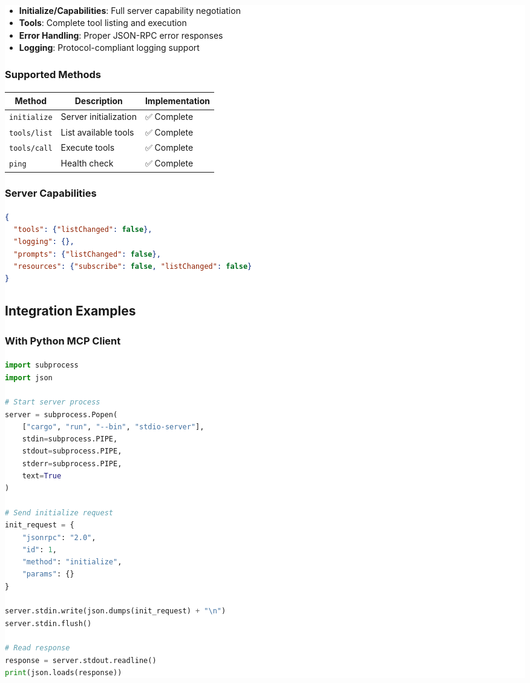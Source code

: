 - **Initialize/Capabilities**: Full server capability negotiation
- **Tools**: Complete tool listing and execution
- **Error Handling**: Proper JSON-RPC error responses
- **Logging**: Protocol-compliant logging support

### Supported Methods

| Method | Description | Implementation |
|--------|-------------|----------------|
| `initialize` | Server initialization | ✅ Complete |
| `tools/list` | List available tools | ✅ Complete |
| `tools/call` | Execute tools | ✅ Complete |
| `ping` | Health check | ✅ Complete |

### Server Capabilities

```json
{
  "tools": {"listChanged": false},
  "logging": {},
  "prompts": {"listChanged": false}, 
  "resources": {"subscribe": false, "listChanged": false}
}
```

## Integration Examples

### With Python MCP Client

```python
import subprocess
import json

# Start server process
server = subprocess.Popen(
    ["cargo", "run", "--bin", "stdio-server"],
    stdin=subprocess.PIPE,
    stdout=subprocess.PIPE,
    stderr=subprocess.PIPE,
    text=True
)

# Send initialize request
init_request = {
    "jsonrpc": "2.0",
    "id": 1,
    "method": "initialize",
    "params": {}
}

server.stdin.write(json.dumps(init_request) + "\n")
server.stdin.flush()

# Read response
response = server.stdout.readline()
print(json.loads(response))
```
